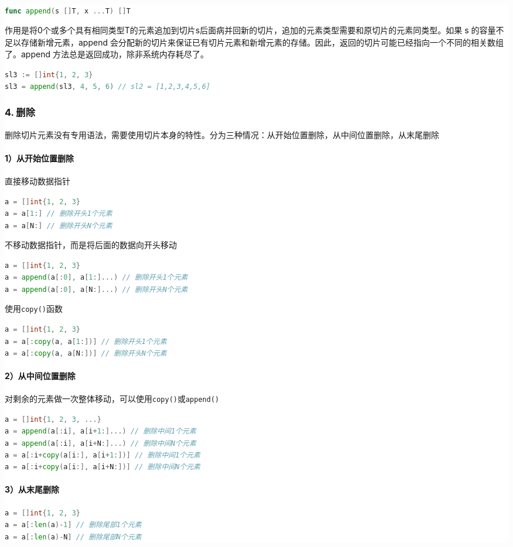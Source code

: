 ```go
func append(s []T, x ...T) []T
```

作用是将0个或多个具有相同类型T的元素追加到切片s后面病并回新的切片，追加的元素类型需要和原切片的元素同类型。如果 s 的容量不足以存储新增元素，append 会分配新的切片来保证已有切片元素和新增元素的存储。因此，返回的切片可能已经指向一个不同的相关数组了。append 方法总是返回成功，除非系统内存耗尽了。

```go
sl3 := []int{1, 2, 3}
sl3 = append(sl3, 4, 5, 6) // sl2 = [1,2,3,4,5,6]
```

### 4. 删除

删除切片元素没有专用语法，需要使用切片本身的特性。分为三种情况：从开始位置删除，从中间位置删除，从末尾删除

#### 1）从开始位置删除

直接移动数据指针

```go
a = []int{1, 2, 3}
a = a[1:] // 删除开头1个元素
a = a[N:] // 删除开头N个元素
```

不移动数据指针，而是将后面的数据向开头移动

```go
a = []int{1, 2, 3}
a = append(a[:0], a[1:]...) // 删除开头1个元素
a = append(a[:0], a[N:]...) // 删除开头N个元素
```

使用`copy()`函数

```go
a = []int{1, 2, 3}
a = a[:copy(a, a[1:])] // 删除开头1个元素
a = a[:copy(a, a[N:])] // 删除开头N个元素
```

#### 2）从中间位置删除

对剩余的元素做一次整体移动，可以使用`copy()`或`append()`

```go
a = []int{1, 2, 3, ...}
a = append(a[:i], a[i+1:]...) // 删除中间1个元素
a = append(a[:i], a[i+N:]...) // 删除中间N个元素
a = a[:i+copy(a[i:], a[i+1:])] // 删除中间1个元素
a = a[:i+copy(a[i:], a[i+N:])] // 删除中间N个元素
```

#### 3）从末尾删除

```go
a = []int{1, 2, 3}
a = a[:len(a)-1] // 删除尾部1个元素
a = a[:len(a)-N] // 删除尾部N个元素
```
